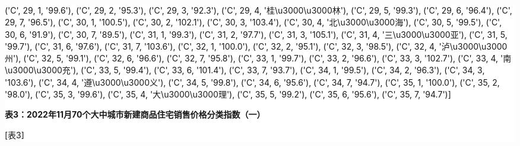 ('C', 29, 1, '99.6'), ('C', 29, 2, '95.3'), ('C', 29, 3, '92.3'), ('C', 29, 4, '桂\u3000\u3000林'), ('C', 29, 5, '99.3'), ('C', 29, 6, '96.4'), ('C', 29, 7, '96.5'), ('C', 30, 1, '100.5'), ('C', 30, 2, '102.1'), ('C', 30, 3, '103.4'), ('C', 30, 4, '北\u3000\u3000海'), ('C', 30, 5, '99.5'), ('C', 30, 6, '91.9'), ('C', 30, 7, '89.5'), ('C', 31, 1, '99.3'), ('C', 31, 2, '97.7'), ('C', 31, 3, '105.1'), ('C', 31, 4, '三\u3000\u3000亚'), ('C', 31, 5, '99.7'), ('C', 31, 6, '97.6'), ('C', 31, 7, '103.6'), ('C', 32, 1, '100.0'), ('C', 32, 2, '95.1'), ('C', 32, 3, '98.5'), ('C', 32, 4, '泸\u3000\u3000州'), ('C', 32, 5, '99.1'), ('C', 32, 6, '96.6'), ('C', 32, 7, '95.8'), ('C', 33, 1, '99.7'), ('C', 33, 2, '96.6'), ('C', 33, 3, '102.7'), ('C', 33, 4, '南\u3000\u3000充'), ('C', 33, 5, '99.4'), ('C', 33, 6, '101.4'), ('C', 33, 7, '93.7'), ('C', 34, 1, '99.5'), ('C', 34, 2, '96.3'), ('C', 34, 3, '103.6'), ('C', 34, 4, '遵\u3000\u3000义'), ('C', 34, 5, '99.8'), ('C', 34, 6, '95.6'), ('C', 34, 7, '94.7'), ('C', 35, 1, '100.0'), ('C', 35, 2, '98.0'), ('C', 35, 3, '99.6'), ('C', 35, 4, '大\u3000\u3000理'), ('C', 35, 5, '99.2'), ('C', 35, 6, '95.6'), ('C', 35, 7, '94.7')]

**表****3****：****2022****年****11****月****70****个大中城市新建商品住宅销售价格分类指数（一）**

[表3]
